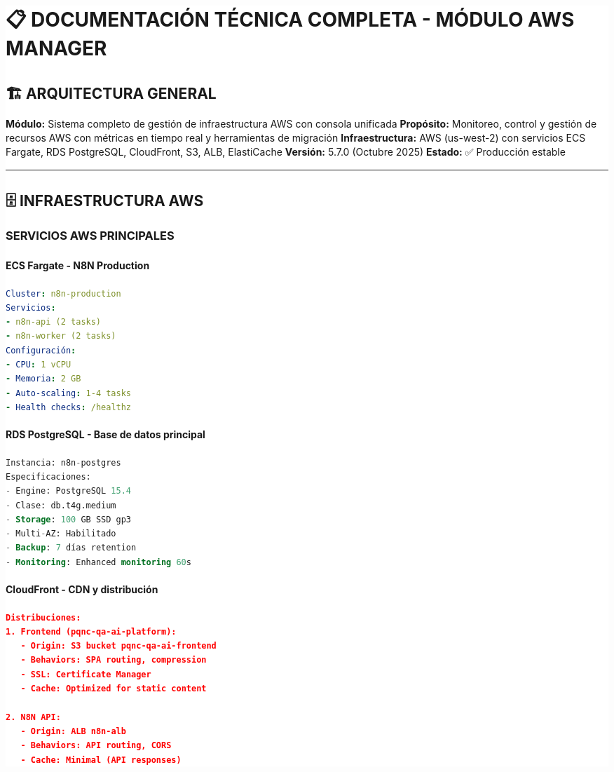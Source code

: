 # 📋 DOCUMENTACIÓN TÉCNICA COMPLETA - MÓDULO AWS MANAGER

## 🏗️ ARQUITECTURA GENERAL

**Módulo:** Sistema completo de gestión de infraestructura AWS con consola unificada
**Propósito:** Monitoreo, control y gestión de recursos AWS con métricas en tiempo real y herramientas de migración
**Infraestructura:** AWS (us-west-2) con servicios ECS Fargate, RDS PostgreSQL, CloudFront, S3, ALB, ElastiCache
**Versión:** 5.7.0 (Octubre 2025)
**Estado:** ✅ Producción estable

---

## 🗄️ INFRAESTRUCTURA AWS

### **SERVICIOS AWS PRINCIPALES**

#### **ECS Fargate** - N8N Production
```yaml
Cluster: n8n-production
Servicios:
- n8n-api (2 tasks)
- n8n-worker (2 tasks)
Configuración:
- CPU: 1 vCPU
- Memoria: 2 GB
- Auto-scaling: 1-4 tasks
- Health checks: /healthz
```

#### **RDS PostgreSQL** - Base de datos principal
```sql
Instancia: n8n-postgres
Especificaciones:
- Engine: PostgreSQL 15.4
- Clase: db.t4g.medium
- Storage: 100 GB SSD gp3
- Multi-AZ: Habilitado
- Backup: 7 días retention
- Monitoring: Enhanced monitoring 60s
```

#### **CloudFront** - CDN y distribución
```json
Distribuciones:
1. Frontend (pqnc-qa-ai-platform):
   - Origin: S3 bucket pqnc-qa-ai-frontend
   - Behaviors: SPA routing, compression
   - SSL: Certificate Manager
   - Cache: Optimized for static content

2. N8N API:
   - Origin: ALB n8n-alb
   - Behaviors: API routing, CORS
   - Cache: Minimal (API responses)
```
